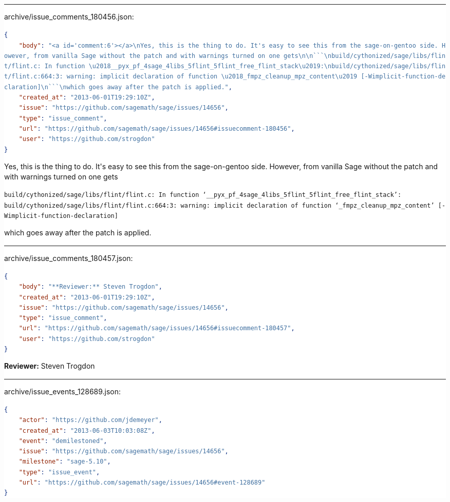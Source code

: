 
---

archive/issue_comments_180456.json:
```json
{
    "body": "<a id='comment:6'></a>\nYes, this is the thing to do. It's easy to see this from the sage-on-gentoo side. However, from vanilla Sage without the patch and with warnings turned on one gets\n\n```\nbuild/cythonized/sage/libs/flint/flint.c: In function \u2018__pyx_pf_4sage_4libs_5flint_5flint_free_flint_stack\u2019:\nbuild/cythonized/sage/libs/flint/flint.c:664:3: warning: implicit declaration of function \u2018_fmpz_cleanup_mpz_content\u2019 [-Wimplicit-function-declaration]\n```\nwhich goes away after the patch is applied.",
    "created_at": "2013-06-01T19:29:10Z",
    "issue": "https://github.com/sagemath/sage/issues/14656",
    "type": "issue_comment",
    "url": "https://github.com/sagemath/sage/issues/14656#issuecomment-180456",
    "user": "https://github.com/strogdon"
}
```

<a id='comment:6'></a>
Yes, this is the thing to do. It's easy to see this from the sage-on-gentoo side. However, from vanilla Sage without the patch and with warnings turned on one gets

```
build/cythonized/sage/libs/flint/flint.c: In function ‘__pyx_pf_4sage_4libs_5flint_5flint_free_flint_stack’:
build/cythonized/sage/libs/flint/flint.c:664:3: warning: implicit declaration of function ‘_fmpz_cleanup_mpz_content’ [-Wimplicit-function-declaration]
```
which goes away after the patch is applied.



---

archive/issue_comments_180457.json:
```json
{
    "body": "**Reviewer:** Steven Trogdon",
    "created_at": "2013-06-01T19:29:10Z",
    "issue": "https://github.com/sagemath/sage/issues/14656",
    "type": "issue_comment",
    "url": "https://github.com/sagemath/sage/issues/14656#issuecomment-180457",
    "user": "https://github.com/strogdon"
}
```

**Reviewer:** Steven Trogdon



---

archive/issue_events_128689.json:
```json
{
    "actor": "https://github.com/jdemeyer",
    "created_at": "2013-06-03T10:03:08Z",
    "event": "demilestoned",
    "issue": "https://github.com/sagemath/sage/issues/14656",
    "milestone": "sage-5.10",
    "type": "issue_event",
    "url": "https://github.com/sagemath/sage/issues/14656#event-128689"
}
```

